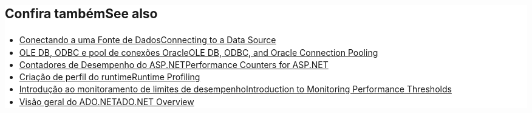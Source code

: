 ## <a name="see-also"></a><span data-ttu-id="03f6a-155">Confira também</span><span class="sxs-lookup"><span data-stu-id="03f6a-155">See also</span></span>

- [<span data-ttu-id="03f6a-156">Conectando a uma Fonte de Dados</span><span class="sxs-lookup"><span data-stu-id="03f6a-156">Connecting to a Data Source</span></span>](connecting-to-a-data-source.md)
- [<span data-ttu-id="03f6a-157">OLE DB, ODBC e pool de conexões Oracle</span><span class="sxs-lookup"><span data-stu-id="03f6a-157">OLE DB, ODBC, and Oracle Connection Pooling</span></span>](ole-db-odbc-and-oracle-connection-pooling.md)
- <span data-ttu-id="03f6a-158">[Contadores de Desempenho do ASP.NET](/previous-versions/aspnet/fxk122b4(v=vs.100))</span><span class="sxs-lookup"><span data-stu-id="03f6a-158">[Performance Counters for ASP.NET](/previous-versions/aspnet/fxk122b4(v=vs.100))</span></span>
- [<span data-ttu-id="03f6a-159">Criação de perfil do runtime</span><span class="sxs-lookup"><span data-stu-id="03f6a-159">Runtime Profiling</span></span>](../../debug-trace-profile/runtime-profiling.md)
- <span data-ttu-id="03f6a-160">[Introdução ao monitoramento de limites de desempenho](/previous-versions/visualstudio/visual-studio-2008/bd20x32d(v=vs.90))</span><span class="sxs-lookup"><span data-stu-id="03f6a-160">[Introduction to Monitoring Performance Thresholds](/previous-versions/visualstudio/visual-studio-2008/bd20x32d(v=vs.90))</span></span>
- [<span data-ttu-id="03f6a-161">Visão geral do ADO.NET</span><span class="sxs-lookup"><span data-stu-id="03f6a-161">ADO.NET Overview</span></span>](ado-net-overview.md)
